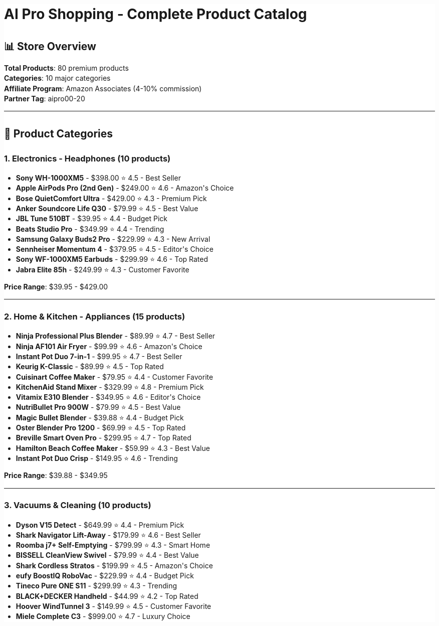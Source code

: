 # AI Pro Shopping - Complete Product Catalog

## 📊 Store Overview

**Total Products**: 80 premium products  
**Categories**: 10 major categories  
**Affiliate Program**: Amazon Associates (4-10% commission)  
**Partner Tag**: aipro00-20

---

## 📁 Product Categories

### 1. Electronics - Headphones (10 products)
- **Sony WH-1000XM5** - $398.00 ⭐ 4.5 - Best Seller
- **Apple AirPods Pro (2nd Gen)** - $249.00 ⭐ 4.6 - Amazon's Choice
- **Bose QuietComfort Ultra** - $429.00 ⭐ 4.3 - Premium Pick
- **Anker Soundcore Life Q30** - $79.99 ⭐ 4.5 - Best Value
- **JBL Tune 510BT** - $39.95 ⭐ 4.4 - Budget Pick
- **Beats Studio Pro** - $349.99 ⭐ 4.4 - Trending
- **Samsung Galaxy Buds2 Pro** - $229.99 ⭐ 4.3 - New Arrival
- **Sennheiser Momentum 4** - $379.95 ⭐ 4.5 - Editor's Choice
- **Sony WF-1000XM5 Earbuds** - $299.99 ⭐ 4.6 - Top Rated
- **Jabra Elite 85h** - $249.99 ⭐ 4.3 - Customer Favorite

**Price Range**: $39.95 - $429.00

---

### 2. Home & Kitchen - Appliances (15 products)
- **Ninja Professional Plus Blender** - $89.99 ⭐ 4.7 - Best Seller
- **Ninja AF101 Air Fryer** - $99.99 ⭐ 4.6 - Amazon's Choice
- **Instant Pot Duo 7-in-1** - $99.95 ⭐ 4.7 - Best Seller
- **Keurig K-Classic** - $89.99 ⭐ 4.5 - Top Rated
- **Cuisinart Coffee Maker** - $79.95 ⭐ 4.4 - Customer Favorite
- **KitchenAid Stand Mixer** - $329.99 ⭐ 4.8 - Premium Pick
- **Vitamix E310 Blender** - $349.95 ⭐ 4.6 - Editor's Choice
- **NutriBullet Pro 900W** - $79.99 ⭐ 4.5 - Best Value
- **Magic Bullet Blender** - $39.88 ⭐ 4.4 - Budget Pick
- **Oster Blender Pro 1200** - $69.99 ⭐ 4.5 - Top Rated
- **Breville Smart Oven Pro** - $299.95 ⭐ 4.7 - Top Rated
- **Hamilton Beach Coffee Maker** - $59.99 ⭐ 4.3 - Best Value
- **Instant Pot Duo Crisp** - $149.95 ⭐ 4.6 - Trending

**Price Range**: $39.88 - $349.95

---

### 3. Vacuums & Cleaning (10 products)
- **Dyson V15 Detect** - $649.99 ⭐ 4.4 - Premium Pick
- **Shark Navigator Lift-Away** - $179.99 ⭐ 4.6 - Best Seller
- **Roomba j7+ Self-Emptying** - $799.99 ⭐ 4.3 - Smart Home
- **BISSELL CleanView Swivel** - $79.99 ⭐ 4.4 - Best Value
- **Shark Cordless Stratos** - $199.99 ⭐ 4.5 - Amazon's Choice
- **eufy BoostIQ RoboVac** - $229.99 ⭐ 4.4 - Budget Pick
- **Tineco Pure ONE S11** - $299.99 ⭐ 4.3 - Trending
- **BLACK+DECKER Handheld** - $44.99 ⭐ 4.2 - Top Rated
- **Hoover WindTunnel 3** - $149.99 ⭐ 4.5 - Customer Favorite
- **Miele Complete C3** - $999.00 ⭐ 4.7 - Luxury Choice
